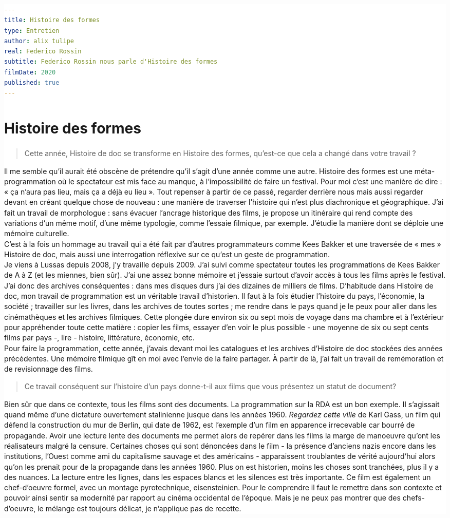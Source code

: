 ```yaml
---
title: Histoire des formes
type: Entretien
author: alix tulipe
real: Federico Rossin
subtitle: Federico Rossin nous parle d'Histoire des formes
filmDate: 2020
published: true
---
```



# Histoire des formes


>Cette année, Histoire de doc se transforme en Histoire des formes, qu’est-ce que cela a changé dans votre travail ?


Il me semble qu’il aurait été obscène de prétendre qu’il s’agit d’une année comme une autre. Histoire des formes est une méta-programmation où le spectateur est mis face au manque, à l’impossibilité de faire un festival. Pour moi c’est une manière de dire : « ça n’aura pas lieu, mais ça a déjà eu lieu ». Tout repenser à partir de ce passé, regarder derrière nous mais aussi regarder devant en créant quelque chose de nouveau : une manière de traverser l’histoire qui n’est plus diachronique et géographique. J’ai fait un travail de morphologue : sans évacuer l’ancrage historique des films, je propose un itinéraire qui rend compte des variations d’un même motif, d’une même typologie, comme l’essaie filmique, par exemple. J’étudie la manière dont se déploie une mémoire culturelle.  
C’est à la fois un hommage au travail qui a été fait par d’autres programmateurs comme Kees Bakker et une traversée de « mes » Histoire de doc, mais aussi une interrogation réflexive sur ce qu’est un geste de programmation.  
Je viens à Lussas depuis 2008, j’y travaille depuis 2009. J’ai suivi comme spectateur toutes les programmations de Kees Bakker de A à Z (et les miennes, bien sûr). J’ai une assez bonne mémoire et j’essaie surtout d’avoir accès à tous les films après le festival. J’ai donc des archives conséquentes : dans mes disques durs j’ai des dizaines de milliers de films. D’habitude dans Histoire de doc, mon travail de programmation est un véritable travail d’historien. Il faut à la fois étudier l’histoire du pays, l’économie, la société ; travailler sur les livres, dans les archives de toutes sortes ; me rendre dans le pays quand je le peux pour aller dans les cinémathèques et les archives filmiques. Cette plongée dure environ six ou sept mois de voyage dans ma chambre et à l’extérieur pour appréhender toute cette matière : copier les films, essayer d’en voir le plus possible - une moyenne de six ou sept cents films par pays -, lire - histoire, littérature, économie, etc.  
Pour faire la programmation, cette année, j’avais devant moi les catalogues et les archives  d’Histoire de doc stockées des années précédentes. Une mémoire filmique gît en moi avec l’envie de la faire partager. À partir de là, j’ai fait un travail de remémoration et de revisionnage des films.

  

>Ce travail conséquent sur l’histoire d’un pays donne-t-il aux films que vous présentez un statut de document?


Bien sûr que dans ce contexte, tous les films sont des documents. La programmation sur la RDA est un bon exemple. Il s’agissait quand même d’une dictature ouvertement stalinienne jusque dans les années 1960. _Regardez cette ville_ de Karl Gass, un film qui défend la construction du mur de Berlin, qui date de 1962, est l’exemple d’un film en apparence irrecevable car bourré de propagande. Avoir une lecture lente des documents me permet alors de repérer dans les films la marge de manoeuvre qu’ont les réalisateurs malgré la censure. Certaines choses qui sont dénoncées dans le film - la présence d’anciens nazis encore dans les institutions, l’Ouest comme ami du capitalisme sauvage et des américains - apparaissent troublantes de vérité aujourd’hui alors qu’on les prenait pour de la propagande dans les années 1960. Plus on est historien, moins les choses sont tranchées, plus il y a des nuances. La lecture entre les lignes, dans les espaces blancs et les silences est très importante. Ce film est également un chef-d’oeuvre formel, avec un montage pyrotechnique, eisensteinien. Pour le comprendre il faut le remettre dans son contexte et pouvoir ainsi sentir sa modernité par rapport au cinéma occidental de l’époque. Mais je ne peux pas montrer que des chefs-d’oeuvre, le mélange est toujours délicat, je n’applique pas de recette.
